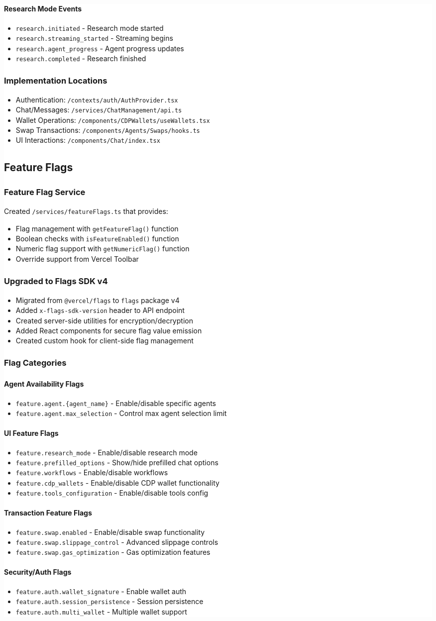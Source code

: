 #### Research Mode Events
- `research.initiated` - Research mode started
- `research.streaming_started` - Streaming begins
- `research.agent_progress` - Agent progress updates
- `research.completed` - Research finished

### Implementation Locations

- Authentication: `/contexts/auth/AuthProvider.tsx`
- Chat/Messages: `/services/ChatManagement/api.ts`
- Wallet Operations: `/components/CDPWallets/useWallets.tsx`
- Swap Transactions: `/components/Agents/Swaps/hooks.ts`
- UI Interactions: `/components/Chat/index.tsx`

## Feature Flags

### Feature Flag Service

Created `/services/featureFlags.ts` that provides:
- Flag management with `getFeatureFlag()` function
- Boolean checks with `isFeatureEnabled()` function
- Numeric flag support with `getNumericFlag()` function
- Override support from Vercel Toolbar

### Upgraded to Flags SDK v4

- Migrated from `@vercel/flags` to `flags` package v4
- Added `x-flags-sdk-version` header to API endpoint
- Created server-side utilities for encryption/decryption
- Added React components for secure flag value emission
- Created custom hook for client-side flag management

### Flag Categories

#### Agent Availability Flags
- `feature.agent.{agent_name}` - Enable/disable specific agents
- `feature.agent.max_selection` - Control max agent selection limit

#### UI Feature Flags
- `feature.research_mode` - Enable/disable research mode
- `feature.prefilled_options` - Show/hide prefilled chat options
- `feature.workflows` - Enable/disable workflows
- `feature.cdp_wallets` - Enable/disable CDP wallet functionality
- `feature.tools_configuration` - Enable/disable tools config

#### Transaction Feature Flags
- `feature.swap.enabled` - Enable/disable swap functionality
- `feature.swap.slippage_control` - Advanced slippage controls
- `feature.swap.gas_optimization` - Gas optimization features

#### Security/Auth Flags
- `feature.auth.wallet_signature` - Enable wallet auth
- `feature.auth.session_persistence` - Session persistence
- `feature.auth.multi_wallet` - Multiple wallet support

